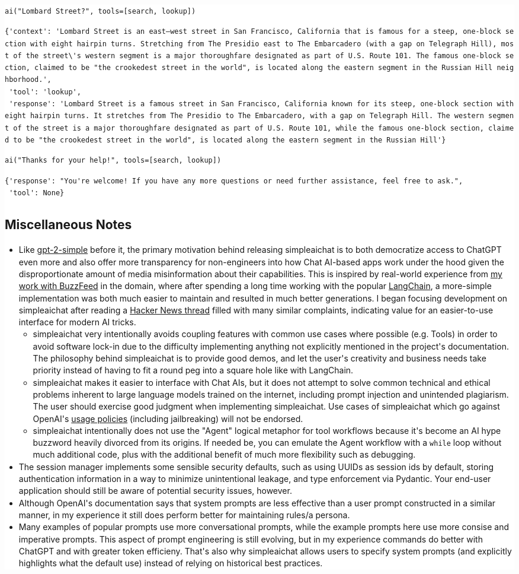 ```py3
ai("Lombard Street?", tools=[search, lookup])
```

```
{'context': 'Lombard Street is an east–west street in San Francisco, California that is famous for a steep, one-block section with eight hairpin turns. Stretching from The Presidio east to The Embarcadero (with a gap on Telegraph Hill), most of the street\'s western segment is a major thoroughfare designated as part of U.S. Route 101. The famous one-block section, claimed to be "the crookedest street in the world", is located along the eastern segment in the Russian Hill neighborhood.',
 'tool': 'lookup',
 'response': 'Lombard Street is a famous street in San Francisco, California known for its steep, one-block section with eight hairpin turns. It stretches from The Presidio to The Embarcadero, with a gap on Telegraph Hill. The western segment of the street is a major thoroughfare designated as part of U.S. Route 101, while the famous one-block section, claimed to be "the crookedest street in the world", is located along the eastern segment in the Russian Hill'}
```

```py3
ai("Thanks for your help!", tools=[search, lookup])
```

```txt
{'response': "You're welcome! If you have any more questions or need further assistance, feel free to ask.",
 'tool': None}
```

## Miscellaneous Notes

- Like [gpt-2-simple](https://github.com/minimaxir/gpt-2-simple) before it, the primary motivation behind releasing simpleaichat is to both democratize access to ChatGPT even more and also offer more transparency for non-engineers into how Chat AI-based apps work under the hood given the disproportionate amount of media misinformation about their capabilities. This is inspired by real-world experience from [my work with BuzzFeed](https://tech.buzzfeed.com/the-right-tools-for-the-job-c05de96e949e) in the domain, where after spending a long time working with the popular [LangChain](https://github.com/hwchase17/langchain), a more-simple implementation was both much easier to maintain and resulted in much better generations. I began focusing development on simpleaichat after reading a [Hacker News thread](https://news.ycombinator.com/item?id=35820931) filled with many similar complaints, indicating value for an easier-to-use interface for modern AI tricks.
  - simpleaichat very intentionally avoids coupling features with common use cases where possible (e.g. Tools) in order to avoid software lock-in due to the difficulty implementing anything not explicitly mentioned in the project's documentation. The philosophy behind simpleaichat is to provide good demos, and let the user's creativity and business needs take priority instead of having to fit a round peg into a square hole like with LangChain.
  - simpleaichat makes it easier to interface with Chat AIs, but it does not attempt to solve common technical and ethical problems inherent to large language models trained on the internet, including prompt injection and unintended plagiarism. The user should exercise good judgment when implementing simpleaichat. Use cases of simpleaichat which go against OpenAI's [usage policies](https://openai.com/policies/usage-policies) (including jailbreaking) will not be endorsed.
  - simpleaichat intentionally does not use the "Agent" logical metaphor for tool workflows because it's become an AI hype buzzword heavily divorced from its origins. If needed be, you can emulate the Agent workflow with a `while` loop without much additional code, plus with the additional benefit of much more flexibility such as debugging.
- The session manager implements some sensible security defaults, such as using UUIDs as session ids by default, storing authentication information in a way to minimize unintentional leakage, and type enforcement via Pydantic. Your end-user application should still be aware of potential security issues, however.
- Although OpenAI's documentation says that system prompts are less effective than a user prompt constructed in a similar manner, in my experience it still does perform better for maintaining rules/a persona.
- Many examples of popular prompts use more conversational prompts, while the example prompts here use more consise and imperative prompts. This aspect of prompt engineering is still evolving, but in my experience commands do better with ChatGPT and with greater token efficieny. That's also why simpleaichat allows users to specify system prompts (and explicitly highlights what the default use) instead of relying on historical best practices.
